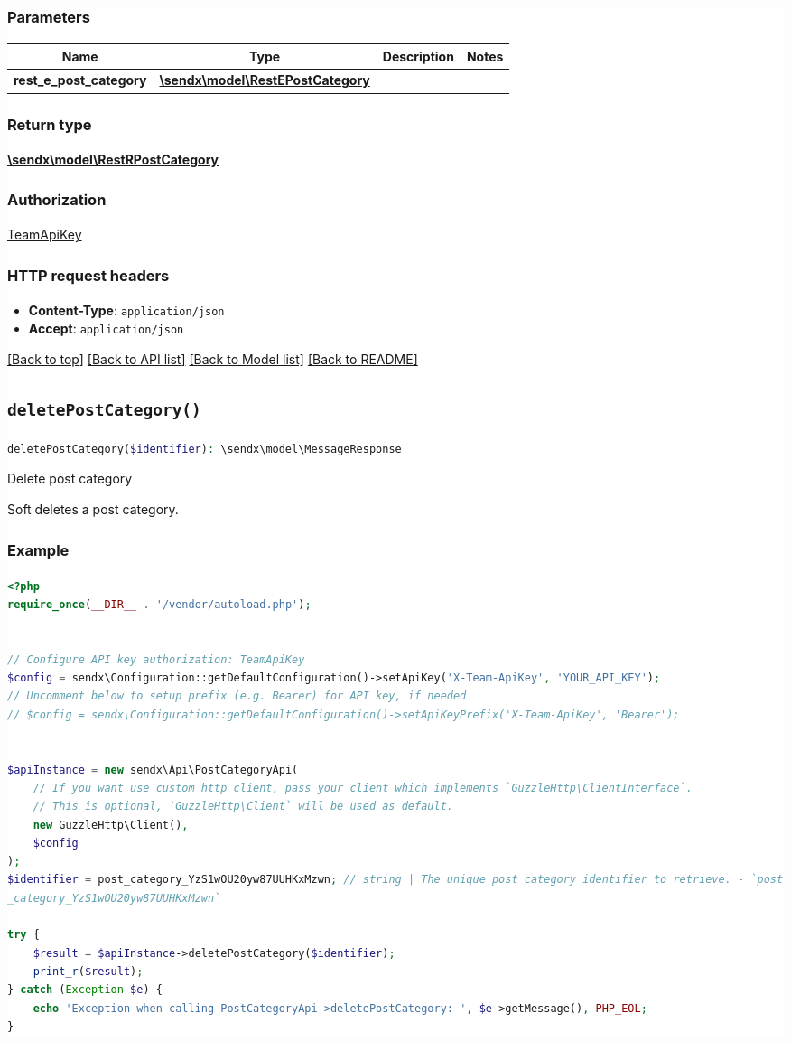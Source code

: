 ### Parameters

| Name | Type | Description  | Notes |
| ------------- | ------------- | ------------- | ------------- |
| **rest_e_post_category** | [**\sendx\model\RestEPostCategory**](../Model/RestEPostCategory.md)|  | |

### Return type

[**\sendx\model\RestRPostCategory**](../Model/RestRPostCategory.md)

### Authorization

[TeamApiKey](../../README.md#TeamApiKey)

### HTTP request headers

- **Content-Type**: `application/json`
- **Accept**: `application/json`

[[Back to top]](#) [[Back to API list]](../../README.md#endpoints)
[[Back to Model list]](../../README.md#models)
[[Back to README]](../../README.md)

## `deletePostCategory()`

```php
deletePostCategory($identifier): \sendx\model\MessageResponse
```

Delete post category

Soft deletes a post category.

### Example

```php
<?php
require_once(__DIR__ . '/vendor/autoload.php');


// Configure API key authorization: TeamApiKey
$config = sendx\Configuration::getDefaultConfiguration()->setApiKey('X-Team-ApiKey', 'YOUR_API_KEY');
// Uncomment below to setup prefix (e.g. Bearer) for API key, if needed
// $config = sendx\Configuration::getDefaultConfiguration()->setApiKeyPrefix('X-Team-ApiKey', 'Bearer');


$apiInstance = new sendx\Api\PostCategoryApi(
    // If you want use custom http client, pass your client which implements `GuzzleHttp\ClientInterface`.
    // This is optional, `GuzzleHttp\Client` will be used as default.
    new GuzzleHttp\Client(),
    $config
);
$identifier = post_category_YzS1wOU20yw87UUHKxMzwn; // string | The unique post category identifier to retrieve. - `post_category_YzS1wOU20yw87UUHKxMzwn`

try {
    $result = $apiInstance->deletePostCategory($identifier);
    print_r($result);
} catch (Exception $e) {
    echo 'Exception when calling PostCategoryApi->deletePostCategory: ', $e->getMessage(), PHP_EOL;
}
```
